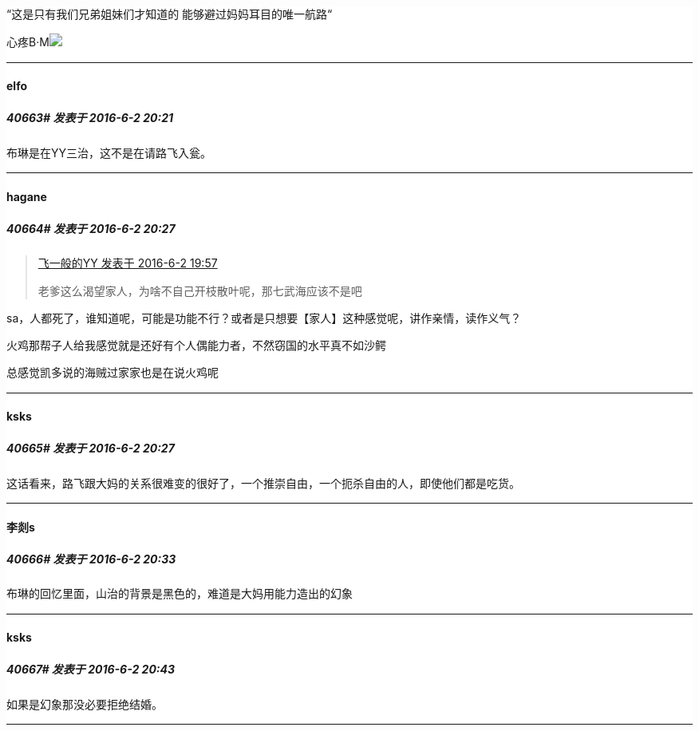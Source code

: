 
“这是只有我们兄弟姐妹们才知道的 能够避过妈妈耳目的唯一航路“

心疼B·M<img src="https://static.saraba1st.com/image/smiley/face/149.gif" referrerpolicy="no-referrer">


*****

####  elfo  
##### 40663#       发表于 2016-6-2 20:21


布琳是在YY三治，这不是在请路飞入瓮。


*****

####  hagane  
##### 40664#       发表于 2016-6-2 20:27


<blockquote><a href="httphttps://bbs.saraba1st.com/2b/forum.php?mod=redirect&amp;goto=findpost&amp;pid=32599439&amp;ptid=98922" target="_blank">飞一般的YY 发表于 2016-6-2 19:57</a>

老爹这么渴望家人，为啥不自己开枝散叶呢，那七武海应该不是吧</blockquote>
sa，人都死了，谁知道呢，可能是功能不行？或者是只想要【家人】这种感觉呢，讲作亲情，读作义气？

火鸡那帮子人给我感觉就是还好有个人偶能力者，不然窃国的水平真不如沙鳄

总感觉凯多说的海贼过家家也是在说火鸡呢


*****

####  ksks  
##### 40665#       发表于 2016-6-2 20:27


这话看来，路飞跟大妈的关系很难变的很好了，一个推崇自由，一个扼杀自由的人，即使他们都是吃货。


*****

####  李剡s  
##### 40666#       发表于 2016-6-2 20:33


布琳的回忆里面，山治的背景是黑色的，难道是大妈用能力造出的幻象


*****

####  ksks  
##### 40667#       发表于 2016-6-2 20:43


如果是幻象那没必要拒绝结婚。


*****
